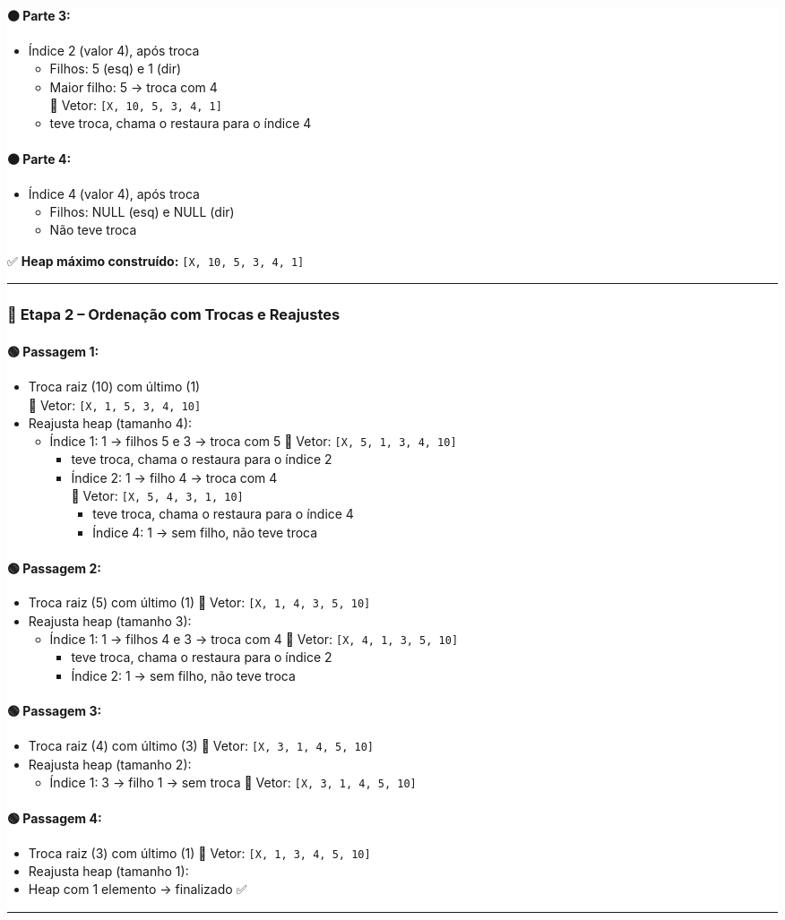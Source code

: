 #### 🟠 **Parte 3:**
- Índice 2 (valor 4), após troca
  - Filhos: 5 (esq) e 1 (dir)
  - Maior filho: 5 → troca com 4  
  🔄 Vetor: `[X, 10, 5, 3, 4, 1]`
  - teve troca, chama o restaura para o índice 4

#### 🟠 **Parte 4:**
- Índice 4 (valor 4), após troca
  - Filhos: NULL (esq) e NULL (dir)
  - Não teve troca


✅ **Heap máximo construído:** `[X, 10, 5, 3, 4, 1]`

---

### 🔹 **Etapa 2 – Ordenação com Trocas e Reajustes**

#### 🟢 **Passagem 1:**
- Troca raiz (10) com último (1)  
  🔄 Vetor: `[X, 1, 5, 3, 4, 10]`
- Reajusta heap (tamanho 4):
  - Índice 1: 1 → filhos 5 e 3 → troca com 5
  🔄 Vetor: `[X, 5, 1, 3, 4, 10]`
    - teve troca, chama o restaura para o índice 2
    - Índice 2: 1 → filho 4 → troca com 4  
  🔄 Vetor: `[X, 5, 4, 3, 1, 10]`
      - teve troca, chama o restaura para o índice 4
      - Índice 4: 1 → sem filho, não teve troca 

#### 🟢 **Passagem 2:**
- Troca raiz (5) com último (1)
  🔄 Vetor: `[X, 1, 4, 3, 5, 10]`
- Reajusta heap (tamanho 3):
  - Índice 1: 1 → filhos 4 e 3 → troca com 4
  🔄 Vetor: `[X, 4, 1, 3, 5, 10]`
    - teve troca, chama o restaura para o índice 2
    - Índice 2: 1 → sem filho, não teve troca 

#### 🟢 **Passagem 3:**
- Troca raiz (4) com último (3)
  🔄 Vetor: `[X, 3, 1, 4, 5, 10]`
- Reajusta heap (tamanho 2):
  - Índice 1: 3 → filho 1 → sem troca
  🔄 Vetor: `[X, 3, 1, 4, 5, 10]`

#### 🟢 **Passagem 4:**
- Troca raiz (3) com último (1)
  🔄 Vetor: `[X, 1, 3, 4, 5, 10]`
- Reajusta heap (tamanho 1):
- Heap com 1 elemento → finalizado ✅

---